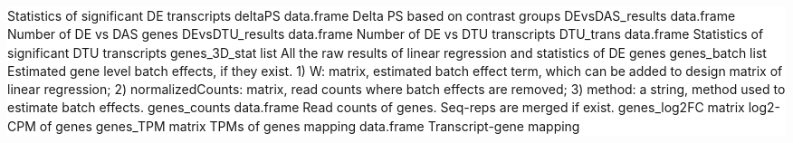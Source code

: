 <td>Statistics of significant DE transcripts</td>
</tr>
<tr class="odd">
<td></td>
<td>deltaPS</td>
<td>data.frame</td>
<td>Delta PS based on contrast groups</td>
</tr>
<tr class="even">
<td></td>
<td>DEvsDAS_results</td>
<td>data.frame</td>
<td>Number of DE vs DAS genes</td>
</tr>
<tr class="odd">
<td></td>
<td>DEvsDTU_results</td>
<td>data.frame</td>
<td>Number of DE vs DTU transcripts</td>
</tr>
<tr class="even">
<td></td>
<td>DTU_trans</td>
<td>data.frame</td>
<td>Statistics of significant DTU transcripts</td>
</tr>
<tr class="odd">
<td></td>
<td>genes_3D_stat</td>
<td>list</td>
<td>All the raw results of linear regression and statistics of DE genes</td>
</tr>
<tr class="even">
<td></td>
<td>genes_batch</td>
<td>list</td>
<td>Estimated gene level batch effects, if they exist. 1) W: matrix, estimated batch effect term, which can be added to design matrix of linear regression; 2) normalizedCounts: matrix, read counts where batch effects are removed; 3) method: a string, method used to estimate batch effects.</td>
</tr>
<tr class="odd">
<td></td>
<td>genes_counts</td>
<td>data.frame</td>
<td>Read counts of genes. Seq-reps are merged if exist.</td>
</tr>
<tr class="even">
<td></td>
<td>genes_log2FC</td>
<td>matrix</td>
<td>log2-CPM of genes</td>
</tr>
<tr class="odd">
<td></td>
<td>genes_TPM</td>
<td>matrix</td>
<td>TPMs of genes</td>
</tr>
<tr class="even">
<td></td>
<td>mapping</td>
<td>data.frame</td>
<td>Transcript-gene mapping</td>
</tr>